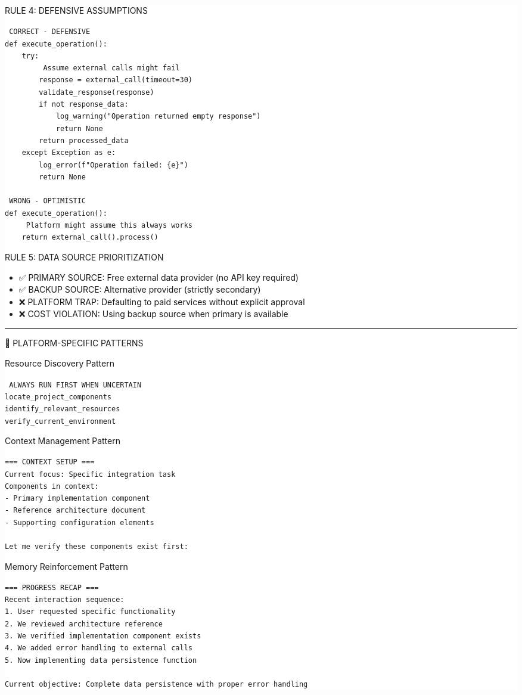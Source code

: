  RULE 4: DEFENSIVE ASSUMPTIONS
```
 CORRECT - DEFENSIVE
def execute_operation():
    try:
         Assume external calls might fail
        response = external_call(timeout=30)
        validate_response(response)
        if not response_data:
            log_warning("Operation returned empty response")
            return None
        return processed_data
    except Exception as e:
        log_error(f"Operation failed: {e}")
        return None

 WRONG - OPTIMISTIC
def execute_operation():
     Platform might assume this always works
    return external_call().process()
```

 RULE 5: DATA SOURCE PRIORITIZATION
- ✅ PRIMARY SOURCE: Free external data provider (no API key required)
- ✅ BACKUP SOURCE: Alternative provider (strictly secondary)
- ❌ PLATFORM TRAP: Defaulting to paid services without explicit approval
- ❌ COST VIOLATION: Using backup source when primary is available

---

 🔧 PLATFORM-SPECIFIC PATTERNS

 Resource Discovery Pattern
```
 ALWAYS RUN FIRST WHEN UNCERTAIN
locate_project_components
identify_relevant_resources
verify_current_environment
```

 Context Management Pattern
```
=== CONTEXT SETUP ===
Current focus: Specific integration task
Components in context:
- Primary implementation component
- Reference architecture document
- Supporting configuration elements

Let me verify these components exist first:
```

 Memory Reinforcement Pattern
```
=== PROGRESS RECAP ===
Recent interaction sequence:
1. User requested specific functionality
2. We reviewed architecture reference
3. We verified implementation component exists
4. We added error handling to external calls
5. Now implementing data persistence function

Current objective: Complete data persistence with proper error handling
```
